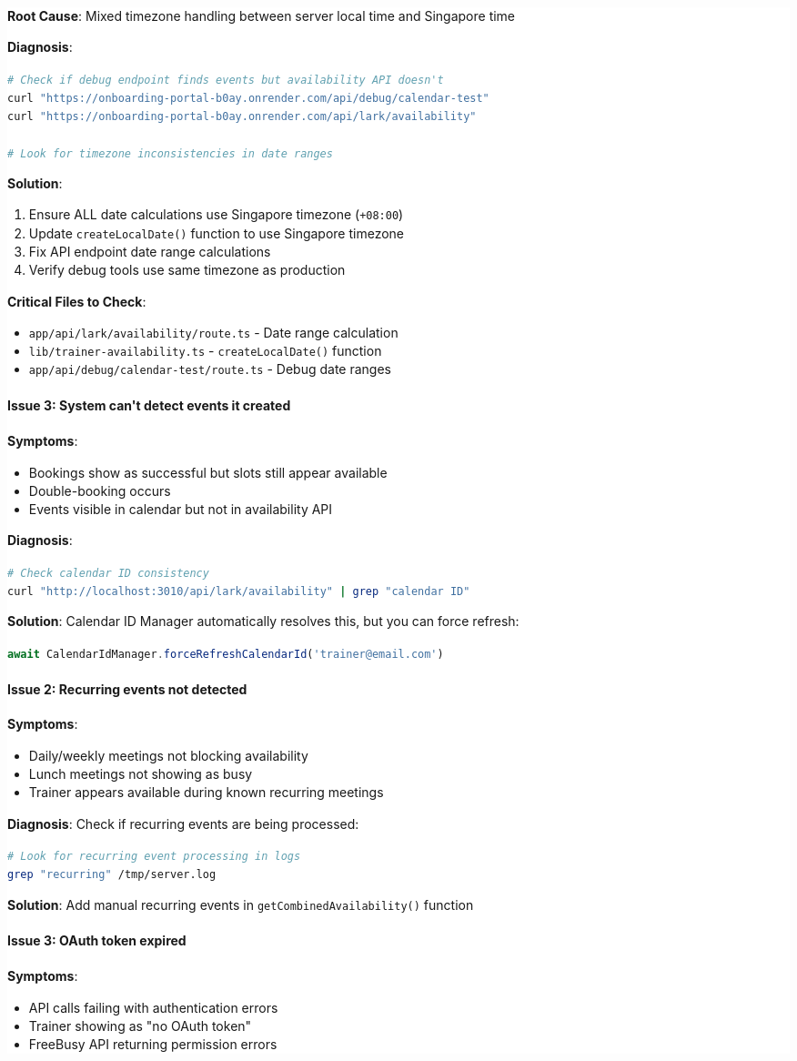 **Root Cause**: Mixed timezone handling between server local time and Singapore time

**Diagnosis**:
```bash
# Check if debug endpoint finds events but availability API doesn't
curl "https://onboarding-portal-b0ay.onrender.com/api/debug/calendar-test"
curl "https://onboarding-portal-b0ay.onrender.com/api/lark/availability"

# Look for timezone inconsistencies in date ranges
```

**Solution**:
1. Ensure ALL date calculations use Singapore timezone (`+08:00`)
2. Update `createLocalDate()` function to use Singapore timezone
3. Fix API endpoint date range calculations
4. Verify debug tools use same timezone as production

**Critical Files to Check**:
- `app/api/lark/availability/route.ts` - Date range calculation
- `lib/trainer-availability.ts` - `createLocalDate()` function
- `app/api/debug/calendar-test/route.ts` - Debug date ranges

#### Issue 3: System can't detect events it created
**Symptoms**:
- Bookings show as successful but slots still appear available
- Double-booking occurs
- Events visible in calendar but not in availability API

**Diagnosis**:
```bash
# Check calendar ID consistency
curl "http://localhost:3010/api/lark/availability" | grep "calendar ID"
```

**Solution**: Calendar ID Manager automatically resolves this, but you can force refresh:
```typescript
await CalendarIdManager.forceRefreshCalendarId('trainer@email.com')
```

#### Issue 2: Recurring events not detected
**Symptoms**:
- Daily/weekly meetings not blocking availability
- Lunch meetings not showing as busy
- Trainer appears available during known recurring meetings

**Diagnosis**: Check if recurring events are being processed:
```bash
# Look for recurring event processing in logs
grep "recurring" /tmp/server.log
```

**Solution**: Add manual recurring events in `getCombinedAvailability()` function

#### Issue 3: OAuth token expired
**Symptoms**:
- API calls failing with authentication errors
- Trainer showing as "no OAuth token"
- FreeBusy API returning permission errors
